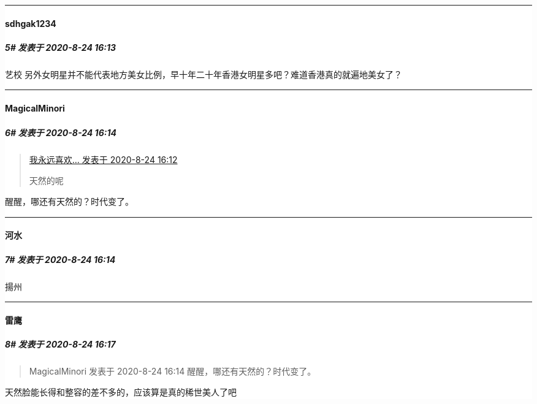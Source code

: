 





*****

####  sdhgak1234  
##### 5#       发表于 2020-8-24 16:13




艺校 另外女明星并不能代表地方美女比例，早十年二十年香港女明星多吧？难道香港真的就遍地美女了？







*****

####  MagicalMinori  
##### 6#       发表于 2020-8-24 16:14



<blockquote><a href="httphttps://bbs.saraba1st.com/2b/forum.php?mod=redirect&amp;goto=findpost&amp;pid=48535900&amp;ptid=1956329" target="_blank">我永远喜欢... 发表于 2020-8-24 16:12</a>

天然的呢</blockquote>
醒醒，哪还有天然的？时代变了。







*****

####  河水  
##### 7#       发表于 2020-8-24 16:14




揚州







*****

####  雷鹰  
##### 8#       发表于 2020-8-24 16:17



<blockquote>MagicalMinori 发表于 2020-8-24 16:14
醒醒，哪还有天然的？时代变了。</blockquote>
天然脸能长得和整容的差不多的，应该算是真的稀世美人了吧

